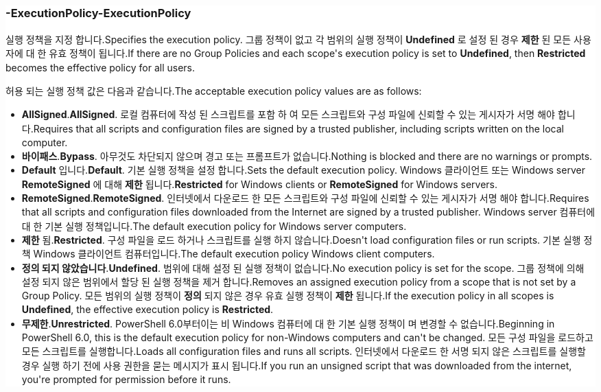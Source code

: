 ### <span data-ttu-id="7aa57-176">-ExecutionPolicy</span><span class="sxs-lookup"><span data-stu-id="7aa57-176">-ExecutionPolicy</span></span>

<span data-ttu-id="7aa57-177">실행 정책을 지정 합니다.</span><span class="sxs-lookup"><span data-stu-id="7aa57-177">Specifies the execution policy.</span></span> <span data-ttu-id="7aa57-178">그룹 정책이 없고 각 범위의 실행 정책이 **Undefined** 로 설정 된 경우 **제한** 된 모든 사용자에 대 한 유효 정책이 됩니다.</span><span class="sxs-lookup"><span data-stu-id="7aa57-178">If there are no Group Policies and each scope's execution policy is set to **Undefined**, then **Restricted** becomes the effective policy for all users.</span></span>

<span data-ttu-id="7aa57-179">허용 되는 실행 정책 값은 다음과 같습니다.</span><span class="sxs-lookup"><span data-stu-id="7aa57-179">The acceptable execution policy values are as follows:</span></span>

- <span data-ttu-id="7aa57-180">**AllSigned**.</span><span class="sxs-lookup"><span data-stu-id="7aa57-180">**AllSigned**.</span></span> <span data-ttu-id="7aa57-181">로컬 컴퓨터에 작성 된 스크립트를 포함 하 여 모든 스크립트와 구성 파일에 신뢰할 수 있는 게시자가 서명 해야 합니다.</span><span class="sxs-lookup"><span data-stu-id="7aa57-181">Requires that all scripts and configuration files are signed by a trusted publisher, including scripts written on the local computer.</span></span>
- <span data-ttu-id="7aa57-182">**바이패스**.</span><span class="sxs-lookup"><span data-stu-id="7aa57-182">**Bypass**.</span></span> <span data-ttu-id="7aa57-183">아무것도 차단되지 않으며 경고 또는 프롬프트가 없습니다.</span><span class="sxs-lookup"><span data-stu-id="7aa57-183">Nothing is blocked and there are no warnings or prompts.</span></span>
- <span data-ttu-id="7aa57-184">**Default** 입니다.</span><span class="sxs-lookup"><span data-stu-id="7aa57-184">**Default**.</span></span> <span data-ttu-id="7aa57-185">기본 실행 정책을 설정 합니다.</span><span class="sxs-lookup"><span data-stu-id="7aa57-185">Sets the default execution policy.</span></span> <span data-ttu-id="7aa57-186">Windows 클라이언트 또는 Windows server **RemoteSigned** 에 대해 **제한** 됩니다.</span><span class="sxs-lookup"><span data-stu-id="7aa57-186">**Restricted** for Windows clients or **RemoteSigned** for Windows servers.</span></span>
- <span data-ttu-id="7aa57-187">**RemoteSigned**.</span><span class="sxs-lookup"><span data-stu-id="7aa57-187">**RemoteSigned**.</span></span> <span data-ttu-id="7aa57-188">인터넷에서 다운로드 한 모든 스크립트와 구성 파일에 신뢰할 수 있는 게시자가 서명 해야 합니다.</span><span class="sxs-lookup"><span data-stu-id="7aa57-188">Requires that all scripts and configuration files downloaded from the Internet are signed by a trusted publisher.</span></span> <span data-ttu-id="7aa57-189">Windows server 컴퓨터에 대 한 기본 실행 정책입니다.</span><span class="sxs-lookup"><span data-stu-id="7aa57-189">The default execution policy for Windows server computers.</span></span>
- <span data-ttu-id="7aa57-190">**제한** 됨.</span><span class="sxs-lookup"><span data-stu-id="7aa57-190">**Restricted**.</span></span> <span data-ttu-id="7aa57-191">구성 파일을 로드 하거나 스크립트를 실행 하지 않습니다.</span><span class="sxs-lookup"><span data-stu-id="7aa57-191">Doesn't load configuration files or run scripts.</span></span> <span data-ttu-id="7aa57-192">기본 실행 정책 Windows 클라이언트 컴퓨터입니다.</span><span class="sxs-lookup"><span data-stu-id="7aa57-192">The default execution policy Windows client computers.</span></span>
- <span data-ttu-id="7aa57-193">**정의 되지 않았습니다**.</span><span class="sxs-lookup"><span data-stu-id="7aa57-193">**Undefined**.</span></span> <span data-ttu-id="7aa57-194">범위에 대해 설정 된 실행 정책이 없습니다.</span><span class="sxs-lookup"><span data-stu-id="7aa57-194">No execution policy is set for the scope.</span></span> <span data-ttu-id="7aa57-195">그룹 정책에 의해 설정 되지 않은 범위에서 할당 된 실행 정책을 제거 합니다.</span><span class="sxs-lookup"><span data-stu-id="7aa57-195">Removes an assigned execution policy from a scope that is not set by a Group Policy.</span></span> <span data-ttu-id="7aa57-196">모든 범위의 실행 정책이 **정의** 되지 않은 경우 유효 실행 정책이 **제한** 됩니다.</span><span class="sxs-lookup"><span data-stu-id="7aa57-196">If the execution policy in all scopes is **Undefined**, the effective execution policy is **Restricted**.</span></span>
- <span data-ttu-id="7aa57-197">**무제한**.</span><span class="sxs-lookup"><span data-stu-id="7aa57-197">**Unrestricted**.</span></span> <span data-ttu-id="7aa57-198">PowerShell 6.0부터이는 비 Windows 컴퓨터에 대 한 기본 실행 정책이 며 변경할 수 없습니다.</span><span class="sxs-lookup"><span data-stu-id="7aa57-198">Beginning in PowerShell 6.0, this is the default execution policy for non-Windows computers and can't be changed.</span></span> <span data-ttu-id="7aa57-199">모든 구성 파일을 로드하고 모든 스크립트를 실행합니다.</span><span class="sxs-lookup"><span data-stu-id="7aa57-199">Loads all configuration files and runs all scripts.</span></span> <span data-ttu-id="7aa57-200">인터넷에서 다운로드 한 서명 되지 않은 스크립트를 실행할 경우 실행 하기 전에 사용 권한을 묻는 메시지가 표시 됩니다.</span><span class="sxs-lookup"><span data-stu-id="7aa57-200">If you run an unsigned script that was downloaded from the internet, you're prompted for permission before it runs.</span></span>

